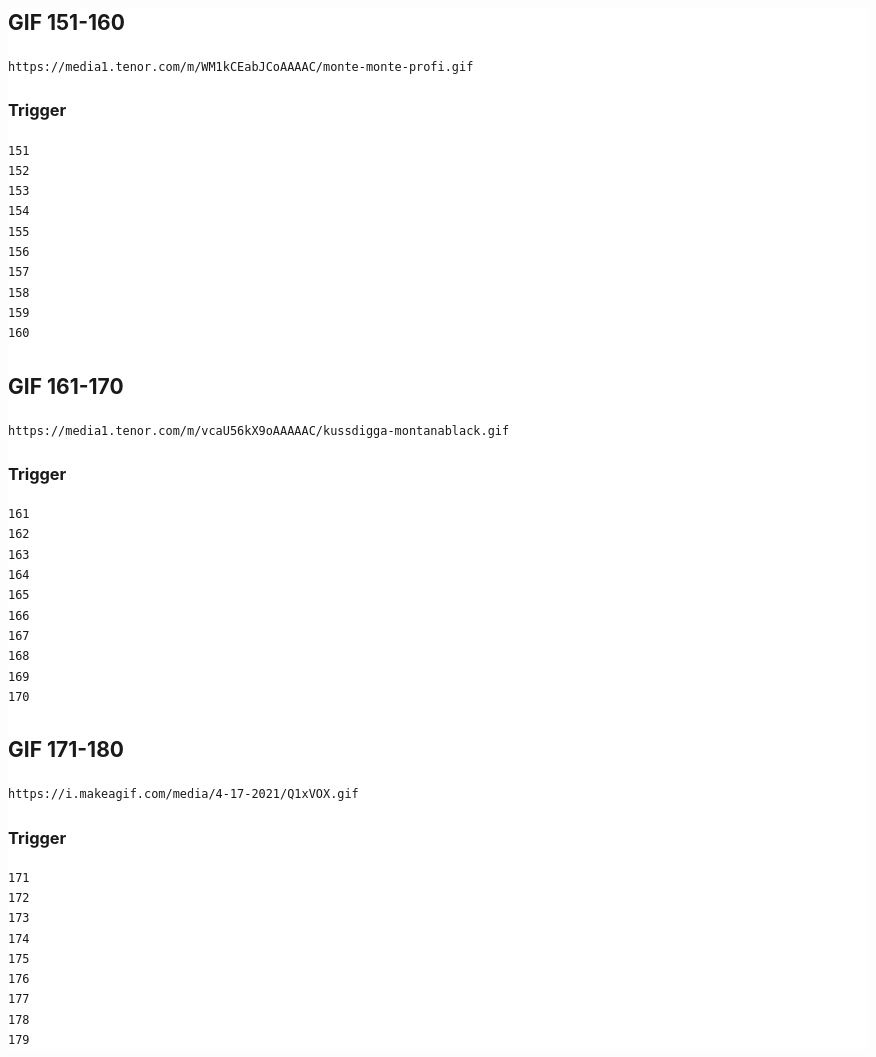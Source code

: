 ## GIF 151-160
```text
https://media1.tenor.com/m/WM1kCEabJCoAAAAC/monte-monte-profi.gif
```
### Trigger
```text
151
152
153
154
155
156
157
158
159
160
```

## GIF 161-170
```text
https://media1.tenor.com/m/vcaU56kX9oAAAAAC/kussdigga-montanablack.gif
```
### Trigger
```text
161
162
163
164
165
166
167
168
169
170
```

## GIF 171-180
```text
https://i.makeagif.com/media/4-17-2021/Q1xVOX.gif
```
### Trigger
```text
171
172
173
174
175
176
177
178
179
```
